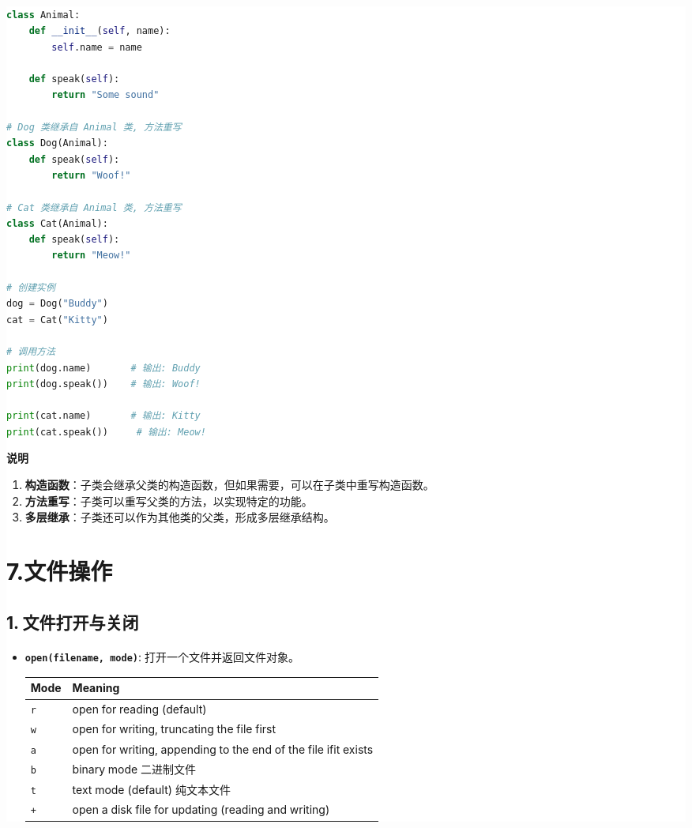 ```python
class Animal:
    def __init__(self, name):
        self.name = name

    def speak(self):
        return "Some sound"

# Dog 类继承自 Animal 类, 方法重写
class Dog(Animal):
    def speak(self):
        return "Woof!"

# Cat 类继承自 Animal 类, 方法重写
class Cat(Animal):
    def speak(self):
        return "Meow!"

# 创建实例
dog = Dog("Buddy")
cat = Cat("Kitty")

# 调用方法
print(dog.name)       # 输出: Buddy
print(dog.speak())    # 输出: Woof!

print(cat.name)       # 输出: Kitty
print(cat.speak())     # 输出: Meow!

```

**说明**

1. **构造函数**：子类会继承父类的构造函数，但如果需要，可以在子类中重写构造函数。
2. **方法重写**：子类可以重写父类的方法，以实现特定的功能。
3. **多层继承**：子类还可以作为其他类的父类，形成多层继承结构。



# 7.文件操作

## 1. 文件打开与关闭

- **`open(filename, mode)`**: 打开一个文件并返回文件对象。

  | Mode | Meaning                                                      |
  | ---- | ------------------------------------------------------------ |
  | `r`  | open for reading (default)                                   |
  | `w`  | open for writing, truncating the file first                  |
  | `a`  | open for writing, appending to the end of the file ifit exists |
  | `b`  | binary mode 二进制文件                                       |
  | `t`  | text mode (default) 纯文本文件                               |
  | `+`  | open a disk file for updating (reading and writing)          |

